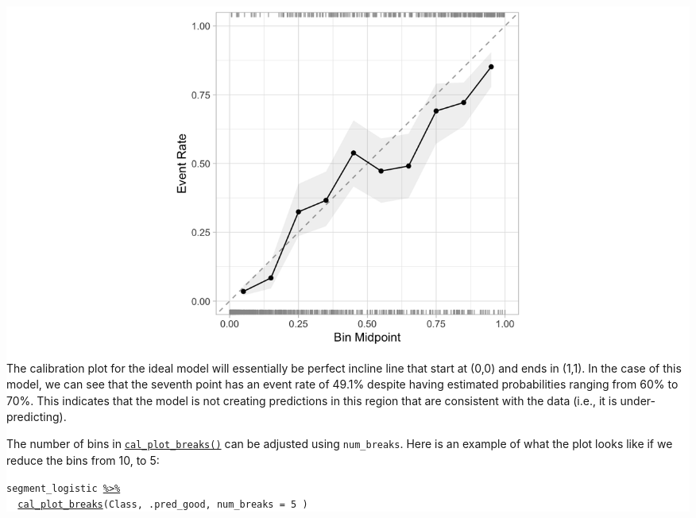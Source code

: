 <img src="figs/unnamed-chunk-4-1.png" alt="A ggplot line plot with predicted probabilities on the x axis and event rates on the y axis, both ranging from 0 to 1. A dashed line lies on the identity line y equals x, and is loosely followed by a solid line that joins a series of dots representing the midpoint for each of 10 bins. Past predicted probabilities of 0.5, the dots consistently lie below the dashed line." width="700px" style="display: block; margin: auto;" />

</div>

The calibration plot for the ideal model will essentially be perfect incline line that start at (0,0) and ends in (1,1). In the case of this model, we can see that the seventh point has an event rate of 49.1% despite having estimated probabilities ranging from 60% to 70%. This indicates that the model is not creating predictions in this region that are consistent with the data (i.e., it is under-predicting).

The number of bins in [`cal_plot_breaks()`](https://probably.tidymodels.org/reference/cal_plot_breaks.html) can be adjusted using `num_breaks`. Here is an example of what the plot looks like if we reduce the bins from 10, to 5:

<div class="highlight">

<pre class='chroma'><code class='language-r' data-lang='r'><span><span class='nv'>segment_logistic</span> <span class='o'><a href='https://magrittr.tidyverse.org/reference/pipe.html'>%&gt;%</a></span> </span>
<span>  <span class='nf'><a href='https://probably.tidymodels.org/reference/cal_plot_breaks.html'>cal_plot_breaks</a></span><span class='o'>(</span><span class='nv'>Class</span>, <span class='nv'>.pred_good</span>, num_breaks <span class='o'>=</span> <span class='m'>5</span> <span class='o'>)</span></span>
</code></pre>